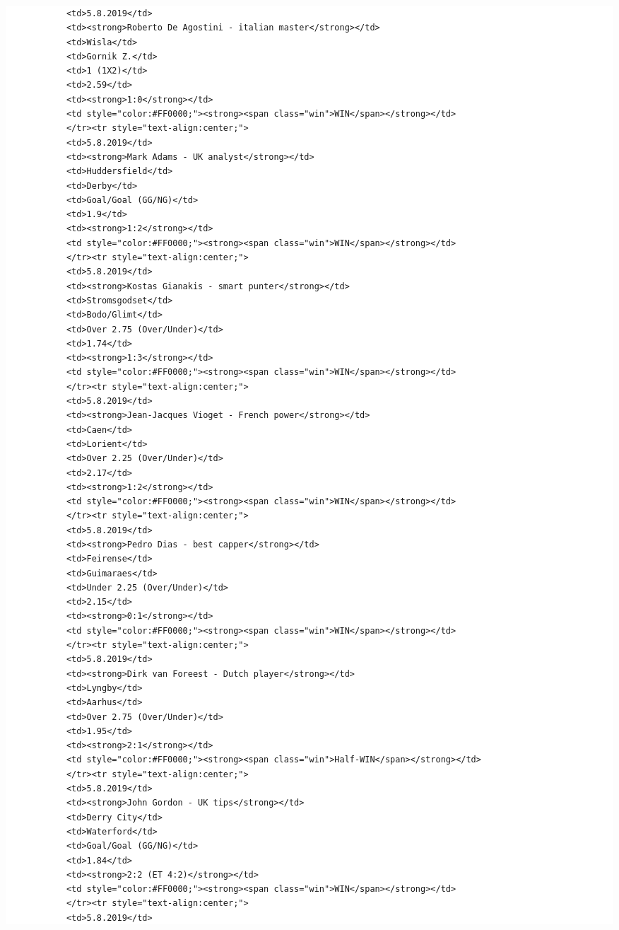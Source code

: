                 <td>5.8.2019</td>
                <td><strong>Roberto De Agostini - italian master</strong></td>
                <td>Wisla</td>
                <td>Gornik Z.</td>
                <td>1 (1X2)</td>
                <td>2.59</td>
                <td><strong>1:0</strong></td>
                <td style="color:#FF0000;"><strong><span class="win">WIN</span></strong></td>
                </tr><tr style="text-align:center;">
                <td>5.8.2019</td>
                <td><strong>Mark Adams - UK analyst</strong></td>
                <td>Huddersfield</td>
                <td>Derby</td>
                <td>Goal/Goal (GG/NG)</td>
                <td>1.9</td>
                <td><strong>1:2</strong></td>
                <td style="color:#FF0000;"><strong><span class="win">WIN</span></strong></td>
                </tr><tr style="text-align:center;">
                <td>5.8.2019</td>
                <td><strong>Kostas Gianakis - smart punter</strong></td>
                <td>Stromsgodset</td>
                <td>Bodo/Glimt</td>
                <td>Over 2.75 (Over/Under)</td>
                <td>1.74</td>
                <td><strong>1:3</strong></td>
                <td style="color:#FF0000;"><strong><span class="win">WIN</span></strong></td>
                </tr><tr style="text-align:center;">
                <td>5.8.2019</td>
                <td><strong>Jean-Jacques Vioget - French power</strong></td>
                <td>Caen</td>
                <td>Lorient</td>
                <td>Over 2.25 (Over/Under)</td>
                <td>2.17</td>
                <td><strong>1:2</strong></td>
                <td style="color:#FF0000;"><strong><span class="win">WIN</span></strong></td>
                </tr><tr style="text-align:center;">
                <td>5.8.2019</td>
                <td><strong>Pedro Dias - best capper</strong></td>
                <td>Feirense</td>
                <td>Guimaraes</td>
                <td>Under 2.25 (Over/Under)</td>
                <td>2.15</td>
                <td><strong>0:1</strong></td>
                <td style="color:#FF0000;"><strong><span class="win">WIN</span></strong></td>
                </tr><tr style="text-align:center;">
                <td>5.8.2019</td>
                <td><strong>Dirk van Foreest - Dutch player</strong></td>
                <td>Lyngby</td>
                <td>Aarhus</td>
                <td>Over 2.75 (Over/Under)</td>
                <td>1.95</td>
                <td><strong>2:1</strong></td>
                <td style="color:#FF0000;"><strong><span class="win">Half-WIN</span></strong></td>
                </tr><tr style="text-align:center;">
                <td>5.8.2019</td>
                <td><strong>John Gordon - UK tips</strong></td>
                <td>Derry City</td>
                <td>Waterford</td>
                <td>Goal/Goal (GG/NG)</td>
                <td>1.84</td>
                <td><strong>2:2 (ET 4:2)</strong></td>
                <td style="color:#FF0000;"><strong><span class="win">WIN</span></strong></td>
                </tr><tr style="text-align:center;">
                <td>5.8.2019</td>